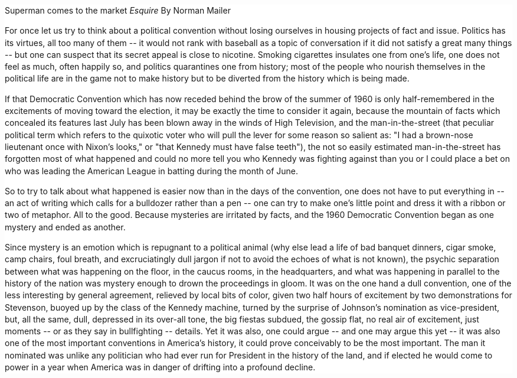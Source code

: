 Superman comes to the market
*Esquire*
By Norman Mailer

For once let us try to think about a political convention without losing ourselves in housing projects of fact and issue. Politics has its virtues, all too many of them -- it would not rank with baseball as a topic of conversation if it did not satisfy a great many things -- but one can suspect that its secret appeal is close to nicotine. Smoking cigarettes insulates one from one’s life, one does not feel as much, often happily so, and politics quarantines one from history; most of the people who nourish themselves in the political life are in the game not to make history but to be diverted from the history which is being made.

If that Democratic Convention which has now receded behind the brow of the summer of 1960 is only half-remembered in the excitements of moving toward the election, it may be exactly the time to consider it again, because the mountain of facts which concealed its features last July has been blown away in the winds of High Television, and the man-in-the-street (that peculiar political term which refers to the quixotic voter who will pull the lever for some reason so salient as: "I had a brown-nose lieutenant once with Nixon’s looks," or "that Kennedy must have false teeth"), the not so easily estimated man-in-the-street has forgotten most of what happened and could no more tell you who Kennedy was fighting against than you or I could place a bet on who was leading the American League in batting during the month of June.

So to try to talk about what happened is easier now than in the days of the convention, one does not have to put everything in -- an act of writing which calls for a bulldozer rather than a pen -- one can try to make one’s little point and dress it with a ribbon or two of metaphor. All to the good. Because mysteries are irritated by facts, and the 1960 Democratic Convention began as one mystery and ended as another.

Since mystery is an emotion which is repugnant to a political animal (why else lead a life of bad banquet dinners, cigar smoke, camp chairs, foul breath, and excruciatingly dull jargon if not to avoid the echoes of what is not known), the psychic separation between what was happening on the floor, in the caucus rooms, in the headquarters, and what was happening in parallel to the history of the nation was mystery enough to drown the proceedings in gloom. It was on the one hand a dull convention, one of the less interesting by general agreement, relieved by local bits of color, given two half hours of excitement by two demonstrations for Stevenson, buoyed up by the class of the Kennedy machine, turned by the surprise of Johnson’s nomination as vice-president, but, all the same, dull, depressed in its over-all tone, the big fiestas subdued, the gossip flat, no real air of excitement, just moments -- or as they say in bullfighting -- details. Yet it was also, one could argue -- and one may argue this yet -- it was also one of the most important conventions in America’s history, it could prove conceivably to be the most important. The man it nominated was unlike any politician who had ever run for President in the history of the land, and if elected he would come to power in a year when America was in danger of drifting into a profound decline.

